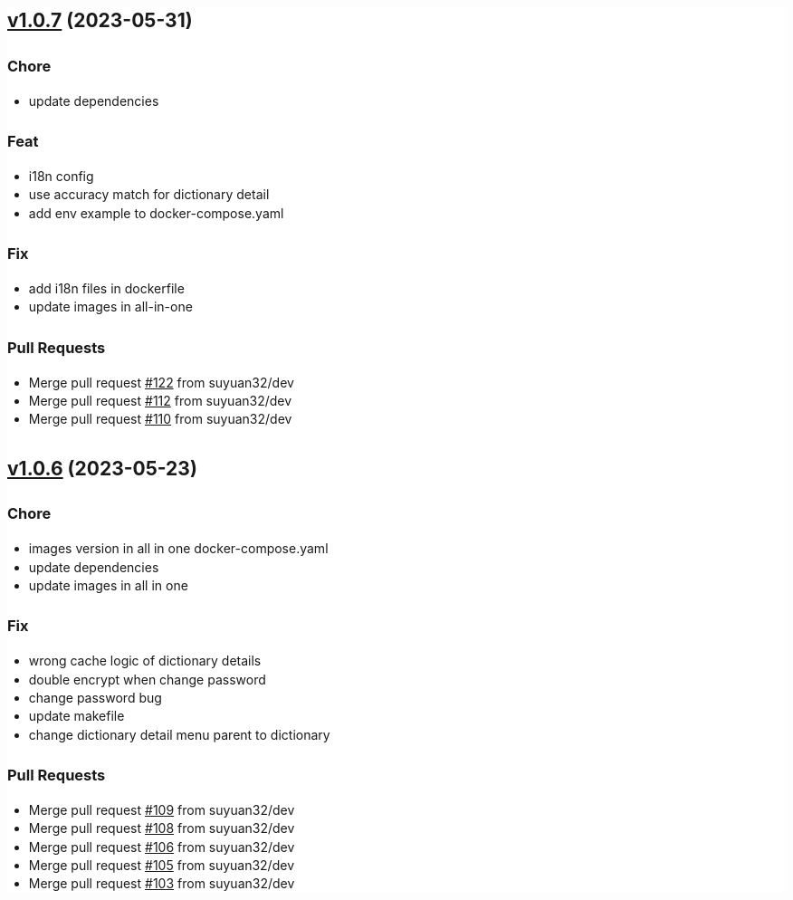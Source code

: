 <a name="v1.0.7"></a>
## [v1.0.7](https://github.com/suyuan32/simple-admin-core/compare/v1.0.6...v1.0.7) (2023-05-31)

### Chore

* update dependencies

### Feat

* i18n config
* use accuracy match for dictionary detail
* add env example to docker-compose.yaml

### Fix

* add i18n files in dockerfile
* update images in all-in-one

### Pull Requests

* Merge pull request [#122](https://github.com/suyuan32/simple-admin-core/issues/122) from suyuan32/dev
* Merge pull request [#112](https://github.com/suyuan32/simple-admin-core/issues/112) from suyuan32/dev
* Merge pull request [#110](https://github.com/suyuan32/simple-admin-core/issues/110) from suyuan32/dev

<a name="v1.0.6"></a>
## [v1.0.6](https://github.com/suyuan32/simple-admin-core/compare/v1.0.5...v1.0.6) (2023-05-23)

### Chore

* images version in all in one docker-compose.yaml
* update dependencies
* update images in all in one

### Fix

* wrong cache logic of dictionary details
* double encrypt when change password
* change password bug
* update makefile
* change dictionary detail menu parent to dictionary

### Pull Requests

* Merge pull request [#109](https://github.com/suyuan32/simple-admin-core/issues/109) from suyuan32/dev
* Merge pull request [#108](https://github.com/suyuan32/simple-admin-core/issues/108) from suyuan32/dev
* Merge pull request [#106](https://github.com/suyuan32/simple-admin-core/issues/106) from suyuan32/dev
* Merge pull request [#105](https://github.com/suyuan32/simple-admin-core/issues/105) from suyuan32/dev
* Merge pull request [#103](https://github.com/suyuan32/simple-admin-core/issues/103) from suyuan32/dev
